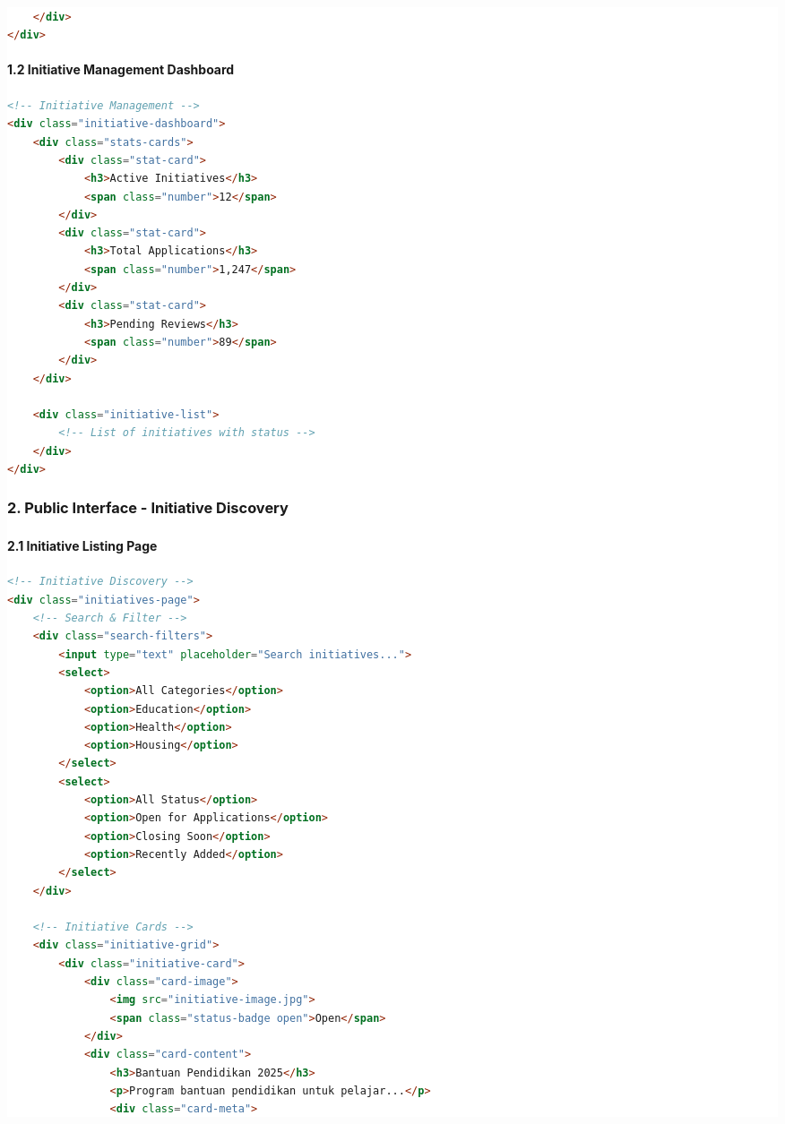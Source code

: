 ```html
    </div>
</div>
```

#### 1.2 Initiative Management Dashboard
```html
<!-- Initiative Management -->
<div class="initiative-dashboard">
    <div class="stats-cards">
        <div class="stat-card">
            <h3>Active Initiatives</h3>
            <span class="number">12</span>
        </div>
        <div class="stat-card">
            <h3>Total Applications</h3>
            <span class="number">1,247</span>
        </div>
        <div class="stat-card">
            <h3>Pending Reviews</h3>
            <span class="number">89</span>
        </div>
    </div>
    
    <div class="initiative-list">
        <!-- List of initiatives with status -->
    </div>
</div>
```

### 2. **Public Interface - Initiative Discovery**

#### 2.1 Initiative Listing Page
```html
<!-- Initiative Discovery -->
<div class="initiatives-page">
    <!-- Search & Filter -->
    <div class="search-filters">
        <input type="text" placeholder="Search initiatives...">
        <select>
            <option>All Categories</option>
            <option>Education</option>
            <option>Health</option>
            <option>Housing</option>
        </select>
        <select>
            <option>All Status</option>
            <option>Open for Applications</option>
            <option>Closing Soon</option>
            <option>Recently Added</option>
        </select>
    </div>
    
    <!-- Initiative Cards -->
    <div class="initiative-grid">
        <div class="initiative-card">
            <div class="card-image">
                <img src="initiative-image.jpg">
                <span class="status-badge open">Open</span>
            </div>
            <div class="card-content">
                <h3>Bantuan Pendidikan 2025</h3>
                <p>Program bantuan pendidikan untuk pelajar...</p>
                <div class="card-meta">
```